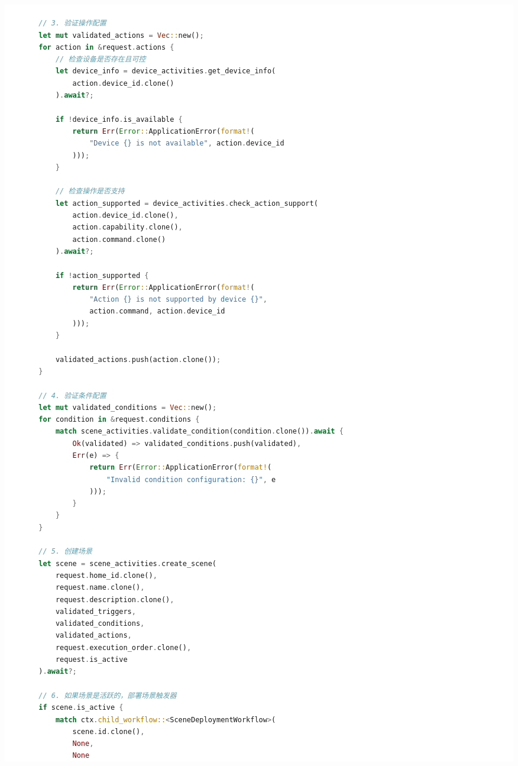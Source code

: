 ```rust
        
        // 3. 验证操作配置
        let mut validated_actions = Vec::new();
        for action in &request.actions {
            // 检查设备是否存在且可控
            let device_info = device_activities.get_device_info(
                action.device_id.clone()
            ).await?;
            
            if !device_info.is_available {
                return Err(Error::ApplicationError(format!(
                    "Device {} is not available", action.device_id
                )));
            }
            
            // 检查操作是否支持
            let action_supported = device_activities.check_action_support(
                action.device_id.clone(),
                action.capability.clone(),
                action.command.clone()
            ).await?;
            
            if !action_supported {
                return Err(Error::ApplicationError(format!(
                    "Action {} is not supported by device {}",
                    action.command, action.device_id
                )));
            }
            
            validated_actions.push(action.clone());
        }
        
        // 4. 验证条件配置
        let mut validated_conditions = Vec::new();
        for condition in &request.conditions {
            match scene_activities.validate_condition(condition.clone()).await {
                Ok(validated) => validated_conditions.push(validated),
                Err(e) => {
                    return Err(Error::ApplicationError(format!(
                        "Invalid condition configuration: {}", e
                    )));
                }
            }
        }
        
        // 5. 创建场景
        let scene = scene_activities.create_scene(
            request.home_id.clone(),
            request.name.clone(),
            request.description.clone(),
            validated_triggers,
            validated_conditions,
            validated_actions,
            request.execution_order.clone(),
            request.is_active
        ).await?;
        
        // 6. 如果场景是活跃的，部署场景触发器
        if scene.is_active {
            match ctx.child_workflow::<SceneDeploymentWorkflow>(
                scene.id.clone(),
                None,
                None
```